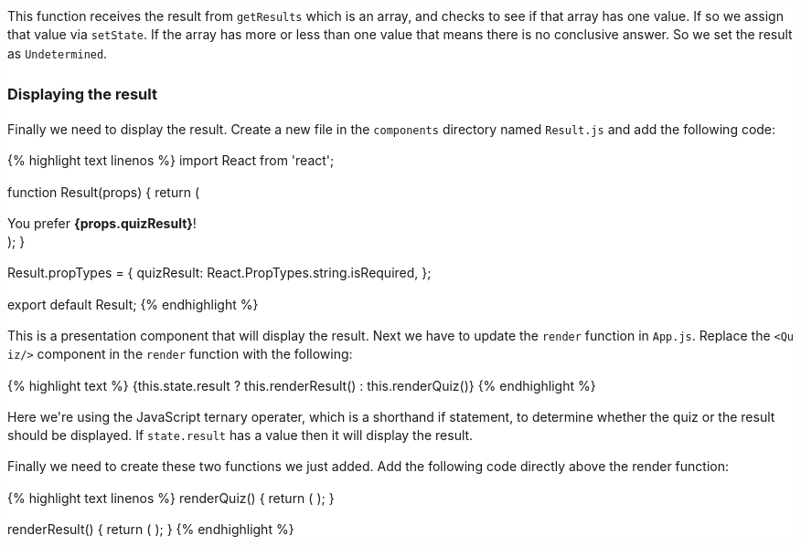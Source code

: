This function receives the result from `getResults` which is an array, and checks to see if that array has one value. If so we assign that value via `setState`.  If the array has more or less than one value that means there is no conclusive answer. So we set the result as `Undetermined`.

### Displaying the result

Finally we need to display the result. Create a new file in the `components` directory named `Result.js` and add the following code:

{% highlight text linenos %}
  import React from 'react';

  function Result(props) {
    return (
      <div className="result">
        You prefer <strong>{props.quizResult}</strong>!
      </div>
    );
  }

  Result.propTypes = {
    quizResult: React.PropTypes.string.isRequired,
  };

  export default Result;
{% endhighlight %}

This is a presentation component that will display the result. Next we have to update the `render` function in `App.js`. Replace the `<Quiz/>` component in the `render` function with the following:

{% highlight text %}
  {this.state.result ? this.renderResult() : this.renderQuiz()}
{% endhighlight %}

Here we're using the JavaScript ternary operater, which is a shorthand if statement, to determine whether the quiz or the result should be displayed. If `state.result` has a value then it will display the result.

Finally we need to create these two functions we just added. Add the following code directly above the render function:

{% highlight text linenos %}
  renderQuiz() {
    return (
      <Quiz
        answer={this.state.answer}
        answerOptions={this.state.answerOptions}
        questionId={this.state.questionId}
        question={this.state.question}
        questionTotal={quizQuestions.length}
        onAnswerSelected={this.handleAnswerSelected}
      />
    );
  }

  renderResult() {
    return (
      <Result quizResult={this.state.result} />
    );
  }
{% endhighlight %}
